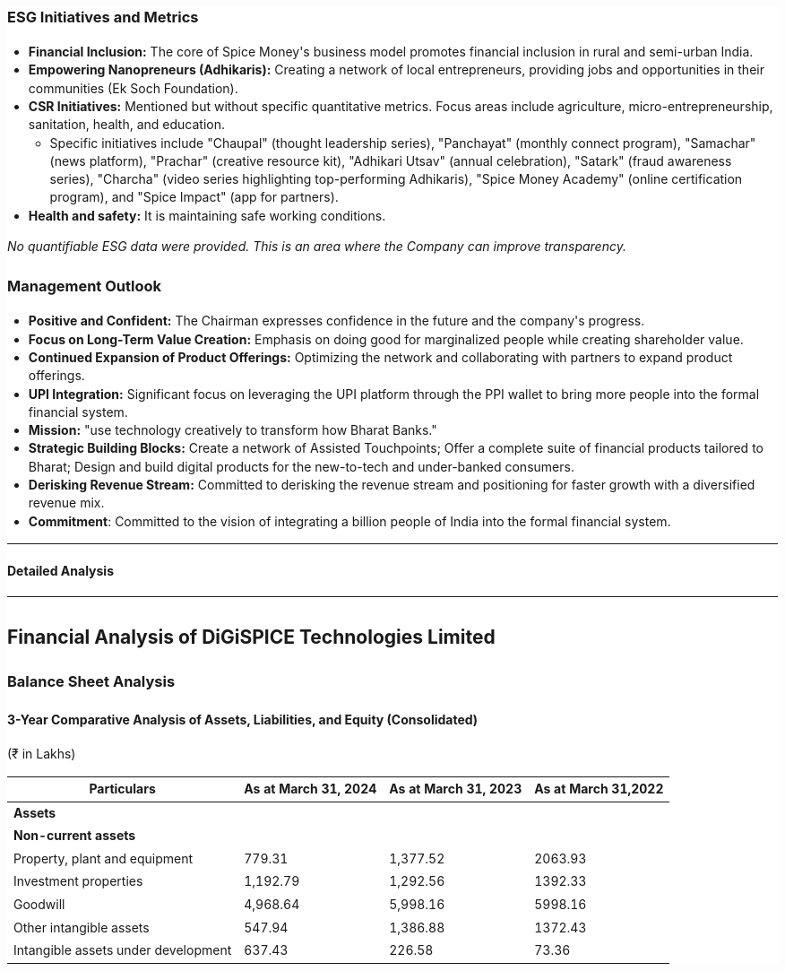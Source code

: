 ### ESG Initiatives and Metrics

*   **Financial Inclusion:** The core of Spice Money's business model promotes financial inclusion in rural and semi-urban India.
*   **Empowering Nanopreneurs (Adhikaris):** Creating a network of local entrepreneurs, providing jobs and opportunities in their communities (Ek Soch Foundation).
*   **CSR Initiatives:** Mentioned but without specific quantitative metrics. Focus areas include agriculture, micro-entrepreneurship, sanitation, health, and education.
    *   Specific initiatives include "Chaupal" (thought leadership series), "Panchayat" (monthly connect program), "Samachar" (news platform), "Prachar" (creative resource kit), "Adhikari Utsav" (annual celebration), "Satark" (fraud awareness series), "Charcha" (video series highlighting top-performing Adhikaris), "Spice Money Academy" (online certification program), and "Spice Impact" (app for partners).
*  **Health and safety:** It is maintaining safe working conditions.

*No quantifiable ESG data were provided. This is an area where the Company can improve transparency.*

### Management Outlook

*   **Positive and Confident:** The Chairman expresses confidence in the future and the company's progress.
*   **Focus on Long-Term Value Creation:** Emphasis on doing good for marginalized people while creating shareholder value.
*   **Continued Expansion of Product Offerings:** Optimizing the network and collaborating with partners to expand product offerings.
*   **UPI Integration:** Significant focus on leveraging the UPI platform through the PPI wallet to bring more people into the formal financial system.
* **Mission:** "use technology creatively to transform how Bharat Banks."
*   **Strategic Building Blocks:** Create a network of Assisted Touchpoints; Offer a complete suite of financial products tailored to Bharat; Design and build digital products for the new-to-tech and under-banked consumers.
*   **Derisking Revenue Stream:** Committed to derisking the revenue stream and positioning for faster growth with a diversified revenue mix.
* **Commitment**: Committed to the vision of integrating a billion people of India into the formal financial system.

---
#### Detailed Analysis
---
## Financial Analysis of DiGiSPICE Technologies Limited

### Balance Sheet Analysis

#### 3-Year Comparative Analysis of Assets, Liabilities, and Equity (Consolidated)

(₹ in Lakhs)

| Particulars                                     | As at March 31, 2024 | As at March 31, 2023 | As at March 31,2022 |
| ----------------------------------------------- | ------------------- | ------------------- | -------------------|
| **Assets**                                      |                     |                     |                    |
| **Non-current assets**                          |                     |                     |                    |
| Property, plant and equipment                   | 779.31              | 1,377.52              |       2063.93             |
| Investment properties                           | 1,192.79            | 1,292.56            |        1392.33            |
| Goodwill                                        | 4,968.64            | 5,998.16            |     5998.16               |
| Other intangible assets                         | 547.94              | 1,386.88            |       1372.43             |
| Intangible assets under development             | 637.43              | 226.58              |         73.36           |